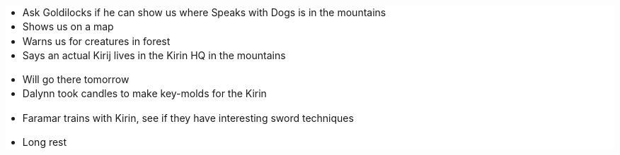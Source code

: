 - Ask Goldilocks if he can show us where Speaks with Dogs is in the mountains
- Shows us on a map
- Warns us for creatures in forest
- Says an actual Kirij lives in the Kirin HQ in the mountains

+ Will go there tomorrow
+ Dalynn took candles to make key-molds for the Kirin

- Faramar trains with Kirin, see if they have interesting sword techniques

+ Long rest
